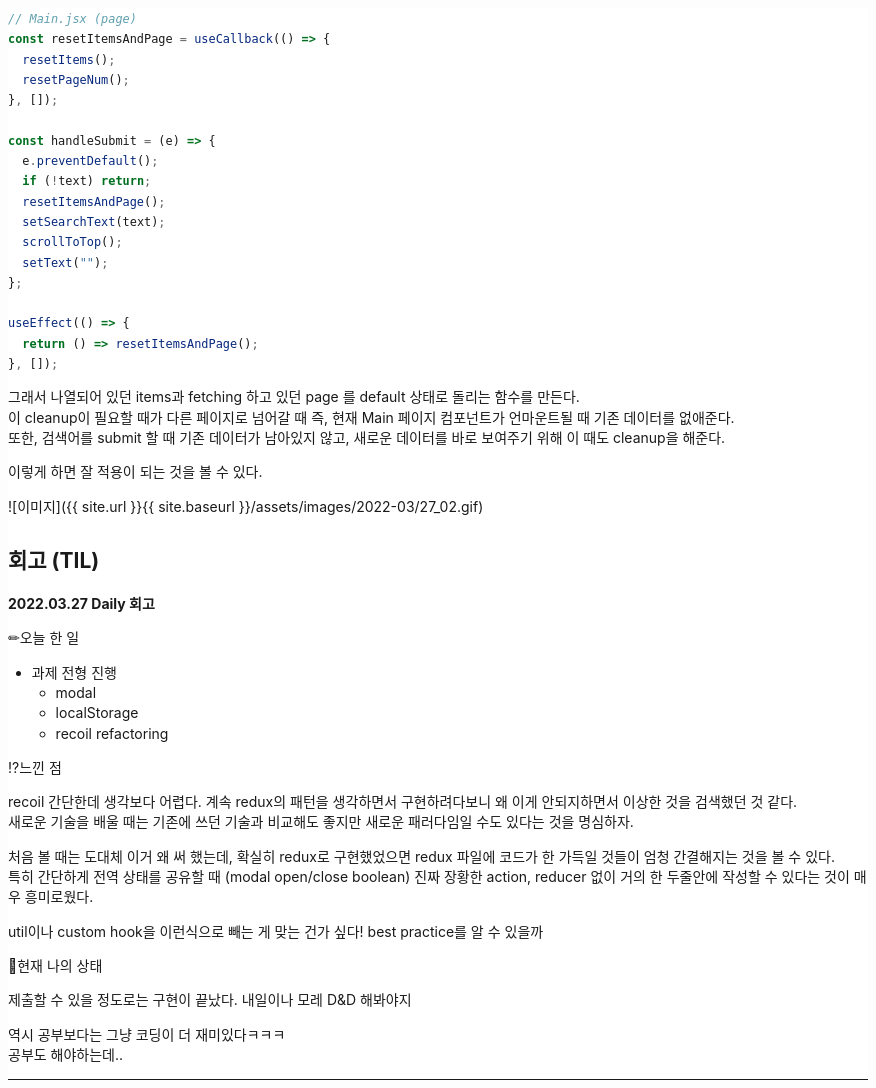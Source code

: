 ```jsx
// Main.jsx (page)
const resetItemsAndPage = useCallback(() => {
  resetItems();
  resetPageNum();
}, []);

const handleSubmit = (e) => {
  e.preventDefault();
  if (!text) return;
  resetItemsAndPage();
  setSearchText(text);
  scrollToTop();
  setText("");
};

useEffect(() => {
  return () => resetItemsAndPage();
}, []);
```

그래서 나열되어 있던 items과 fetching 하고 있던 page 를 default 상태로 돌리는 함수를 만든다.  
이 cleanup이 필요할 때가 다른 페이지로 넘어갈 때 즉, 현재 Main 페이지 컴포넌트가 언마운트될 때 기존 데이터를 없애준다.  
또한, 검색어를 submit 할 때 기존 데이터가 남아있지 않고, 새로운 데이터를 바로 보여주기 위해 이 때도 cleanup을 해준다.

이렇게 하면 잘 적용이 되는 것을 볼 수 있다.

![이미지]({{ site.url }}{{ site.baseurl }}/assets/images/2022-03/27_02.gif)

## 회고 (TIL)

**2022.03.27 Daily 회고**

✏오늘 한 일

- 과제 전형 진행
  - modal
  - localStorage
  - recoil refactoring

⁉느낀 점

recoil 간단한데 생각보다 어렵다. 계속 redux의 패턴을 생각하면서 구현하려다보니 왜 이게 안되지하면서 이상한 것을 검색했던 것 같다.  
새로운 기술을 배울 때는 기존에 쓰던 기술과 비교해도 좋지만 새로운 패러다임일 수도 있다는 것을 명심하자.

처음 볼 때는 도대체 이거 왜 써 했는데, 확실히 redux로 구현했었으면 redux 파일에 코드가 한 가득일 것들이 엄청 간결해지는 것을 볼 수 있다.  
특히 간단하게 전역 상태를 공유할 때 (modal open/close boolean) 진짜 장황한 action, reducer 없이 거의 한 두줄안에 작성할 수 있다는 것이 매우 흥미로웠다.

util이나 custom hook을 이런식으로 빼는 게 맞는 건가 싶다! best practice를 알 수 있을까

🎃현재 나의 상태

제출할 수 있을 정도로는 구현이 끝났다. 내일이나 모레 D&D 해봐야지

역시 공부보다는 그냥 코딩이 더 재미있다ㅋㅋㅋ  
공부도 해야하는데..

<hr>
